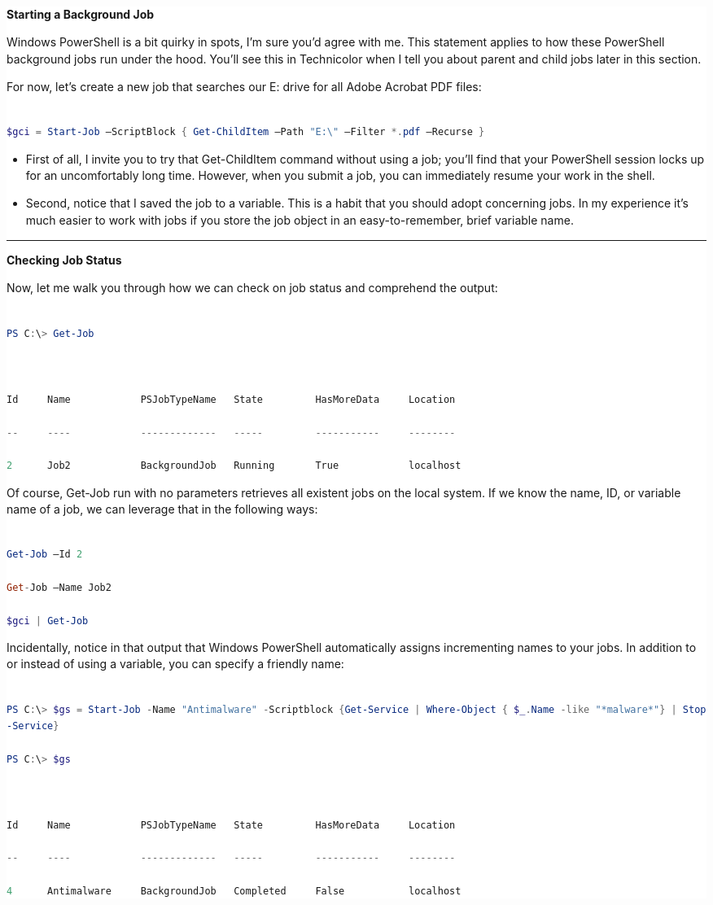 
**Starting a Background Job**

Windows PowerShell is a bit quirky in spots, I’m sure you’d agree with me. This statement applies to how these PowerShell background jobs run under the hood. You’ll see this in Technicolor when I tell you about parent and child jobs later in this section.

For now, let’s create a new job that searches our E: drive for all Adobe Acrobat PDF files:

```powershell

$gci = Start-Job –ScriptBlock { Get-ChildItem –Path "E:\" –Filter *.pdf –Recurse }
```

* First of all, I invite you to try that Get-ChildItem command without using a job; you’ll find that your PowerShell session locks up for an uncomfortably long time. However, when you submit a job, you can immediately resume your work in the shell.

* Second, notice that I saved the job to a variable. This is a habit that you should adopt concerning jobs. In my experience it’s much easier to work with jobs if you store the job object in an easy-to-remember, brief variable name.

---

**Checking Job Status**

Now, let me walk you through how we can check on job status and comprehend the output:

```powershell

PS C:\> Get-Job



Id     Name            PSJobTypeName   State         HasMoreData     Location

--     ----            -------------   -----         -----------     --------

2      Job2            BackgroundJob   Running       True            localhost

```
Of course, Get-Job run with no parameters retrieves all existent jobs on the local system. If we know the name, ID, or variable name of a job, we can leverage that in the following ways:
```powershell

Get-Job –Id 2

Get-Job –Name Job2

$gci | Get-Job
```

Incidentally, notice in that output that Windows PowerShell automatically assigns incrementing names to your jobs. In addition to or instead of using a variable, you can specify a friendly name:

```powershell

PS C:\> $gs = Start-Job -Name "Antimalware" -Scriptblock {Get-Service | Where-Object { $_.Name -like "*malware*"} | Stop-Service}

PS C:\> $gs



Id     Name            PSJobTypeName   State         HasMoreData     Location

--     ----            -------------   -----         -----------     --------

4      Antimalware     BackgroundJob   Completed     False           localhost

```